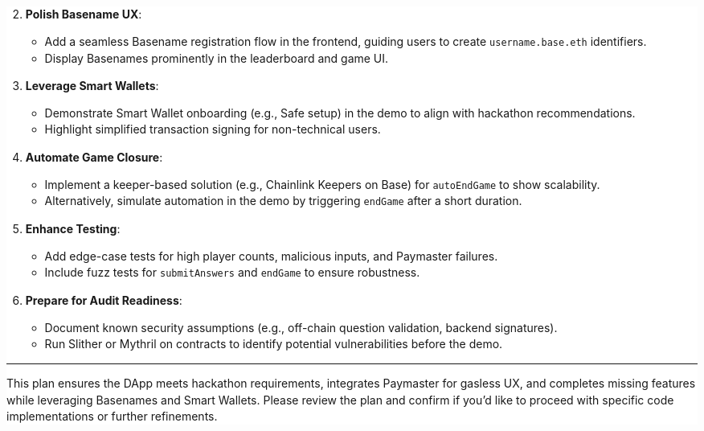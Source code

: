 2. **Polish Basename UX**:
   - Add a seamless Basename registration flow in the frontend, guiding users to create `username.base.eth` identifiers.
   - Display Basenames prominently in the leaderboard and game UI.

3. **Leverage Smart Wallets**:
   - Demonstrate Smart Wallet onboarding (e.g., Safe setup) in the demo to align with hackathon recommendations.
   - Highlight simplified transaction signing for non-technical users.

4. **Automate Game Closure**:
   - Implement a keeper-based solution (e.g., Chainlink Keepers on Base) for `autoEndGame` to show scalability.
   - Alternatively, simulate automation in the demo by triggering `endGame` after a short duration.

5. **Enhance Testing**:
   - Add edge-case tests for high player counts, malicious inputs, and Paymaster failures.
   - Include fuzz tests for `submitAnswers` and `endGame` to ensure robustness.

6. **Prepare for Audit Readiness**:
   - Document known security assumptions (e.g., off-chain question validation, backend signatures).
   - Run Slither or Mythril on contracts to identify potential vulnerabilities before the demo.

---

This plan ensures the DApp meets hackathon requirements, integrates Paymaster for gasless UX, and completes missing features while leveraging Basenames and Smart Wallets. Please review the plan and confirm if you’d like to proceed with specific code implementations or further refinements.